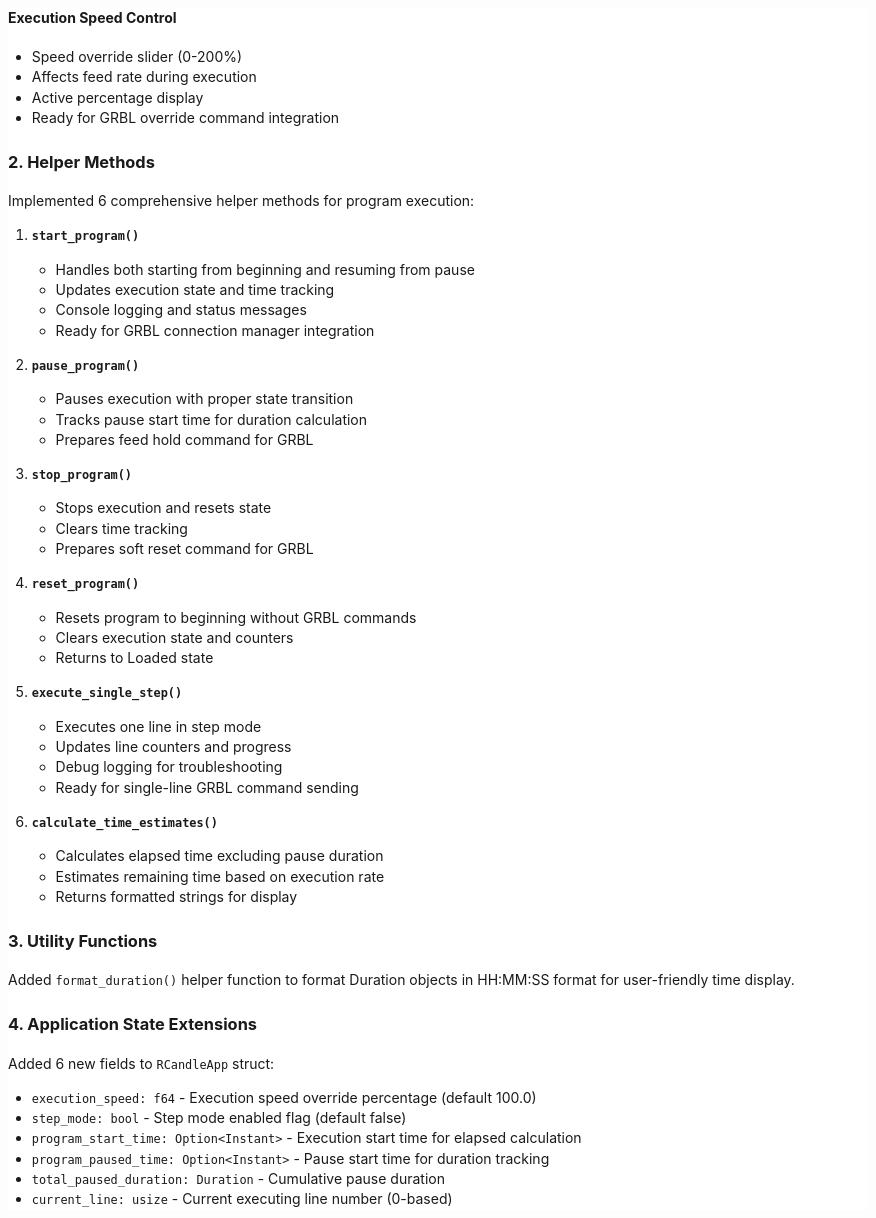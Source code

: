#### Execution Speed Control
- Speed override slider (0-200%)
- Affects feed rate during execution
- Active percentage display
- Ready for GRBL override command integration

### 2. Helper Methods

Implemented 6 comprehensive helper methods for program execution:

1. **`start_program()`**
   - Handles both starting from beginning and resuming from pause
   - Updates execution state and time tracking
   - Console logging and status messages
   - Ready for GRBL connection manager integration

2. **`pause_program()`**
   - Pauses execution with proper state transition
   - Tracks pause start time for duration calculation
   - Prepares feed hold command for GRBL

3. **`stop_program()`**
   - Stops execution and resets state
   - Clears time tracking
   - Prepares soft reset command for GRBL

4. **`reset_program()`**
   - Resets program to beginning without GRBL commands
   - Clears execution state and counters
   - Returns to Loaded state

5. **`execute_single_step()`**
   - Executes one line in step mode
   - Updates line counters and progress
   - Debug logging for troubleshooting
   - Ready for single-line GRBL command sending

6. **`calculate_time_estimates()`**
   - Calculates elapsed time excluding pause duration
   - Estimates remaining time based on execution rate
   - Returns formatted strings for display

### 3. Utility Functions

Added `format_duration()` helper function to format Duration objects in HH:MM:SS format for user-friendly time display.

### 4. Application State Extensions

Added 6 new fields to `RCandleApp` struct:

- `execution_speed: f64` - Execution speed override percentage (default 100.0)
- `step_mode: bool` - Step mode enabled flag (default false)
- `program_start_time: Option<Instant>` - Execution start time for elapsed calculation
- `program_paused_time: Option<Instant>` - Pause start time for duration tracking
- `total_paused_duration: Duration` - Cumulative pause duration
- `current_line: usize` - Current executing line number (0-based)
